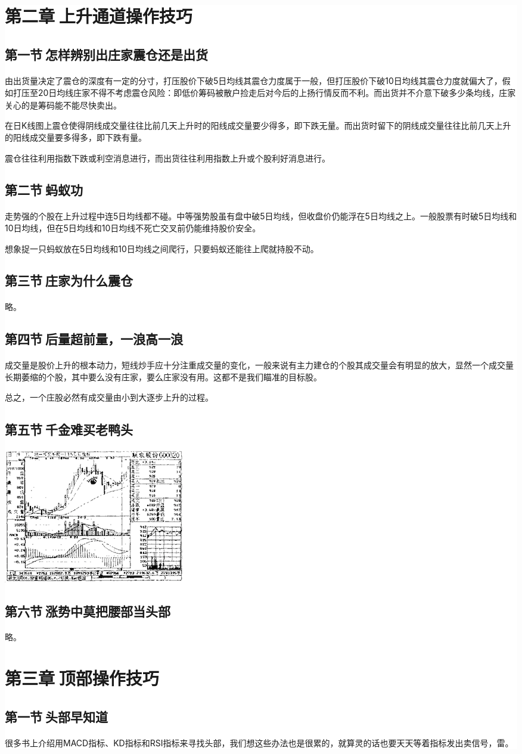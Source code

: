 # 第二章 上升通道操作技巧
## 第一节 怎样辨别出庄家震仓还是出货
由出货量决定了震仓的深度有一定的分寸，打压股价下破5日均线其震仓力度属于一般，但打压股价下破10日均线其震仓力度就偏大了，假如打压至20日均线庄家不得不考虑震仓风险：即低价筹码被散户捡走后对今后的上扬行情反而不利。而出货并不介意下破多少条均线，庄家关心的是筹码能不能尽快卖出。

在日K线图上震仓使得阴线成交量往往比前几天上升时的阳线成交量要少得多，即下跌无量。而出货时留下的阴线成交量往往比前几天上升的阳线成交量要多得多，即下跌有量。

震仓往往利用指数下跌或利空消息进行，而出货往往利用指数上升或个股利好消息进行。


## 第二节 蚂蚁功
走势强的个股在上升过程中连5日均线都不碰。中等强势股虽有盘中破5日均线，但收盘价仍能浮在5日均线之上。一般股票有时破5日均线和10日均线，但在5日均线和10日均线不死亡交叉前仍能维持股价安全。

想象捉一只蚂蚁放在5日均线和10日均线之间爬行，只要蚂蚁还能往上爬就持股不动。


## 第三节 庄家为什么震仓
略。

## 第四节 后量超前量，一浪高一浪
成交量是股价上升的根本动力，短线炒手应十分注重成交量的变化，一般来说有主力建仓的个股其成交量会有明显的放大，显然一个成交量长期萎缩的个股，其中要么没有庄家，要么庄家没有用。这都不是我们瞄准的目标股。

总之，一个庄股必然有成交量由小到大逐步上升的过程。


## 第五节 千金难买老鸭头

![image](/images/invest/dxsy_2_10.png)


## 第六节 涨势中莫把腰部当头部
略。


# 第三章 顶部操作技巧
## 第一节 头部早知道
很多书上介绍用MACD指标、KD指标和RSI指标来寻找头部，我们想这些办法也是很累的，就算灵的话也要天天等着指标发出卖信号，雷。
